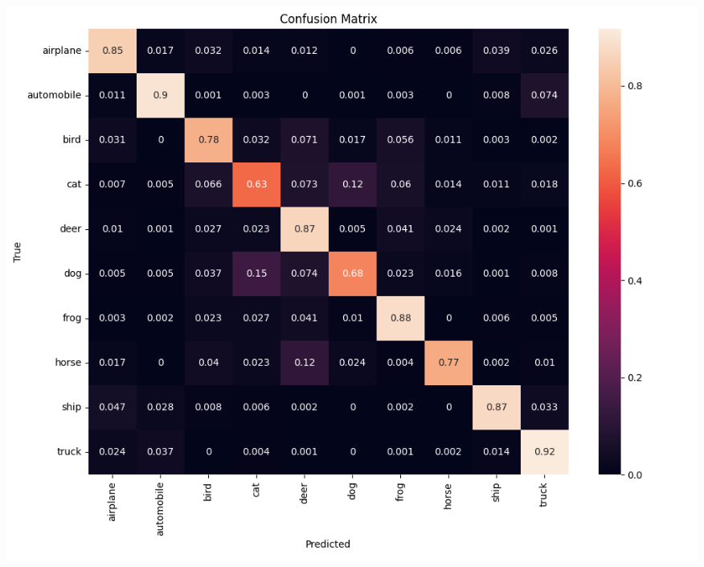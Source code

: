 <td><img src="Performance/alexnet_conf_matrix.png" alt="AlexNet Confusion Matrix" width="800"/></td>